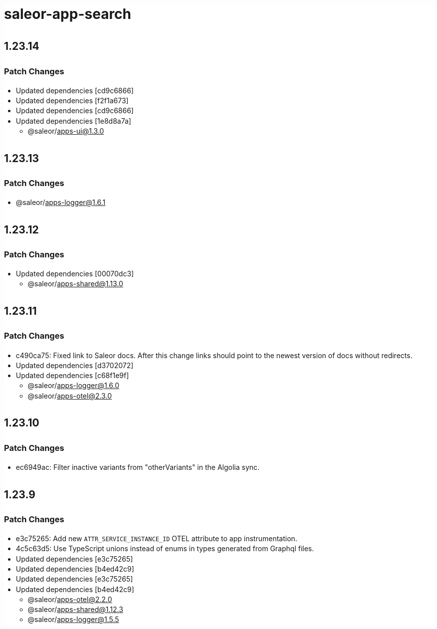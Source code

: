 # saleor-app-search

## 1.23.14

### Patch Changes

- Updated dependencies [cd9c6866]
- Updated dependencies [f2f1a673]
- Updated dependencies [cd9c6866]
- Updated dependencies [1e8d8a7a]
  - @saleor/apps-ui@1.3.0

## 1.23.13

### Patch Changes

- @saleor/apps-logger@1.6.1

## 1.23.12

### Patch Changes

- Updated dependencies [00070dc3]
  - @saleor/apps-shared@1.13.0

## 1.23.11

### Patch Changes

- c490ca75: Fixed link to Saleor docs. After this change links should point to the newest version of docs without redirects.
- Updated dependencies [d3702072]
- Updated dependencies [c68f1e9f]
  - @saleor/apps-logger@1.6.0
  - @saleor/apps-otel@2.3.0

## 1.23.10

### Patch Changes

- ec6949ac: Filter inactive variants from "otherVariants" in the Algolia sync.

## 1.23.9

### Patch Changes

- e3c75265: Add new `ATTR_SERVICE_INSTANCE_ID` OTEL attribute to app instrumentation.
- 4c5c63d5: Use TypeScript unions instead of enums in types generated from Graphql files.
- Updated dependencies [e3c75265]
- Updated dependencies [b4ed42c9]
- Updated dependencies [e3c75265]
- Updated dependencies [b4ed42c9]
  - @saleor/apps-otel@2.2.0
  - @saleor/apps-shared@1.12.3
  - @saleor/apps-logger@1.5.5

